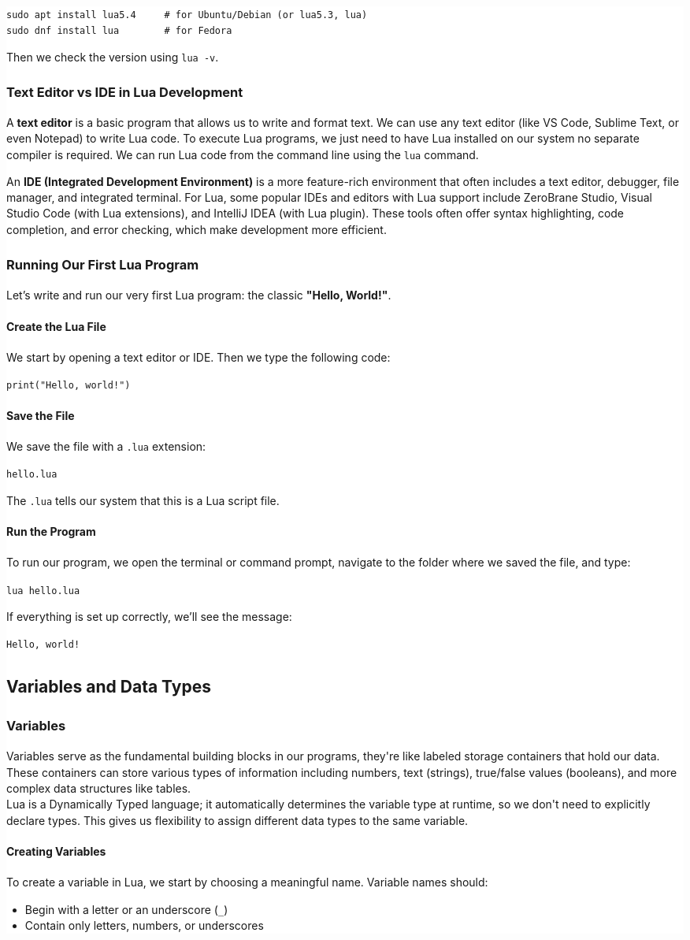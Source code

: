 ```
sudo apt install lua5.4     # for Ubuntu/Debian (or lua5.3, lua)
sudo dnf install lua        # for Fedora
```

Then we check the version using `lua -v`.
### Text Editor vs IDE in Lua Development
A **text editor** is a basic program that allows us to write and format text. We can use any text editor (like VS Code, Sublime Text, or even Notepad) to write Lua code. To execute Lua programs, we just need to have Lua installed on our system no separate compiler is required. We can run Lua code from the command line using the `lua` command.

An **IDE (Integrated Development Environment)** is a more feature-rich environment that often includes a text editor, debugger, file manager, and integrated terminal. For Lua, some popular IDEs and editors with Lua support include ZeroBrane Studio, Visual Studio Code (with Lua extensions), and IntelliJ IDEA (with Lua plugin). These tools often offer syntax highlighting, code completion, and error checking, which make development more efficient.
### Running Our First Lua Program
Let’s write and run our very first Lua program: the classic **"Hello, World!"**.
#### Create the Lua File
We start by opening a text editor or IDE. Then we type the following code:

```
print("Hello, world!")
```

#### Save the File
We save the file with a `.lua` extension:

```
hello.lua
```
The `.lua` tells our system that this is a Lua script file.

#### Run the Program
To run our program, we open the terminal or command prompt, navigate to the folder where we saved the file, and type:
```
lua hello.lua
```

If everything is set up correctly, we’ll see the message:

```
Hello, world!
```
## Variables and Data Types

### Variables
Variables serve as the fundamental building blocks in our programs, they're like labeled storage containers that hold our data. These containers can store various types of information including numbers, text (strings), true/false values (booleans), and more complex data structures like tables.  
Lua is a Dynamically Typed language; it automatically determines the variable type at runtime, so we don't need to explicitly declare types. This gives us flexibility to assign different data types to the same variable.
#### Creating Variables
To create a variable in Lua, we start by choosing a meaningful name. Variable names should:
- Begin with a letter or an underscore (`_`)
- Contain only letters, numbers, or underscores  

